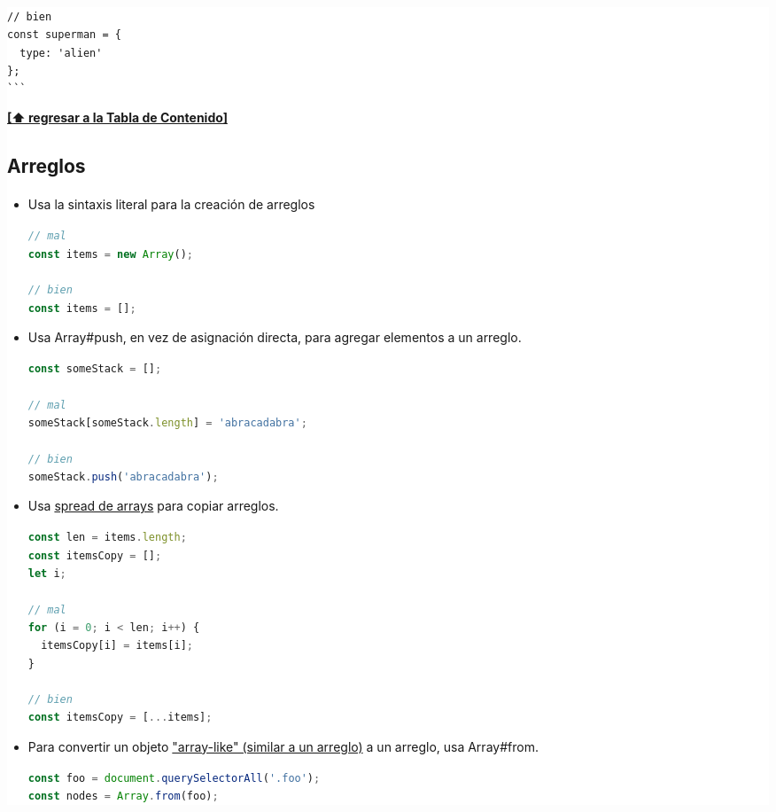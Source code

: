     // bien
    const superman = {
      type: 'alien'
    };
    ```
**[[⬆ regresar a la Tabla de Contenido]](#tabla-de-contenido)**

## Arreglos

  - Usa la sintaxis literal para la creación de arreglos

    ```javascript
    // mal
    const items = new Array();

    // bien
    const items = [];
    ```

  - Usa Array#push, en vez de asignación directa, para agregar elementos a un arreglo.

    ```javascript
    const someStack = [];

    // mal
    someStack[someStack.length] = 'abracadabra';

    // bien
    someStack.push('abracadabra');
    ```

  - Usa [spread de arrays](https://developer.mozilla.org/es/docs/Web/JavaScript/Referencia/Operadores/Spread_operator) para copiar arreglos.

    ```javascript
    const len = items.length;
    const itemsCopy = [];
    let i;

    // mal
    for (i = 0; i < len; i++) {
      itemsCopy[i] = items[i];
    }

    // bien
    const itemsCopy = [...items];
    ```

  - Para convertir un objeto ["array-like" (similar a un arreglo)](https://www.inkling.com/read/javascript-definitive-guide-david-flanagan-6th/chapter-7/array-like-objects) a un arreglo, usa Array#from.

    ```javascript
    const foo = document.querySelectorAll('.foo');
    const nodes = Array.from(foo);
    ```
